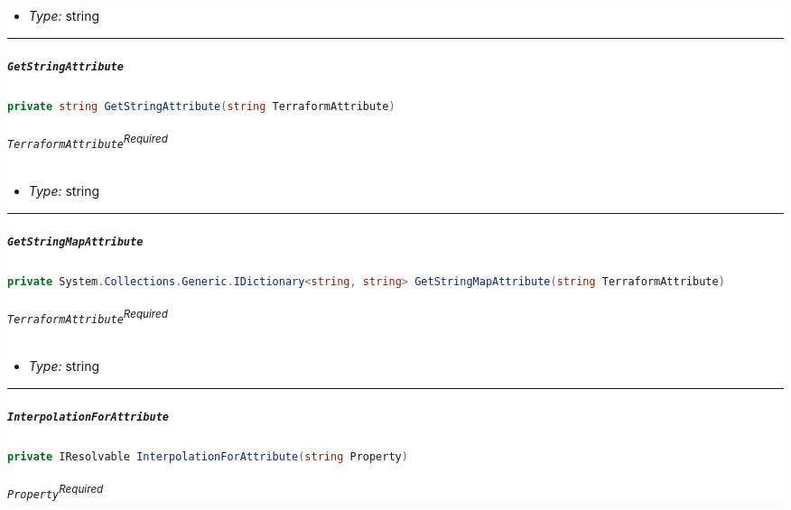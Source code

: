 - *Type:* string

---

##### `GetStringAttribute` <a name="GetStringAttribute" id="rhizo-co-terraform-provider-oci.dataOciDatabaseDataGuardAssociation.DataOciDatabaseDataGuardAssociationDataCollectionOptionsOutputReference.getStringAttribute"></a>

```csharp
private string GetStringAttribute(string TerraformAttribute)
```

###### `TerraformAttribute`<sup>Required</sup> <a name="TerraformAttribute" id="rhizo-co-terraform-provider-oci.dataOciDatabaseDataGuardAssociation.DataOciDatabaseDataGuardAssociationDataCollectionOptionsOutputReference.getStringAttribute.parameter.terraformAttribute"></a>

- *Type:* string

---

##### `GetStringMapAttribute` <a name="GetStringMapAttribute" id="rhizo-co-terraform-provider-oci.dataOciDatabaseDataGuardAssociation.DataOciDatabaseDataGuardAssociationDataCollectionOptionsOutputReference.getStringMapAttribute"></a>

```csharp
private System.Collections.Generic.IDictionary<string, string> GetStringMapAttribute(string TerraformAttribute)
```

###### `TerraformAttribute`<sup>Required</sup> <a name="TerraformAttribute" id="rhizo-co-terraform-provider-oci.dataOciDatabaseDataGuardAssociation.DataOciDatabaseDataGuardAssociationDataCollectionOptionsOutputReference.getStringMapAttribute.parameter.terraformAttribute"></a>

- *Type:* string

---

##### `InterpolationForAttribute` <a name="InterpolationForAttribute" id="rhizo-co-terraform-provider-oci.dataOciDatabaseDataGuardAssociation.DataOciDatabaseDataGuardAssociationDataCollectionOptionsOutputReference.interpolationForAttribute"></a>

```csharp
private IResolvable InterpolationForAttribute(string Property)
```

###### `Property`<sup>Required</sup> <a name="Property" id="rhizo-co-terraform-provider-oci.dataOciDatabaseDataGuardAssociation.DataOciDatabaseDataGuardAssociationDataCollectionOptionsOutputReference.interpolationForAttribute.parameter.property"></a>
